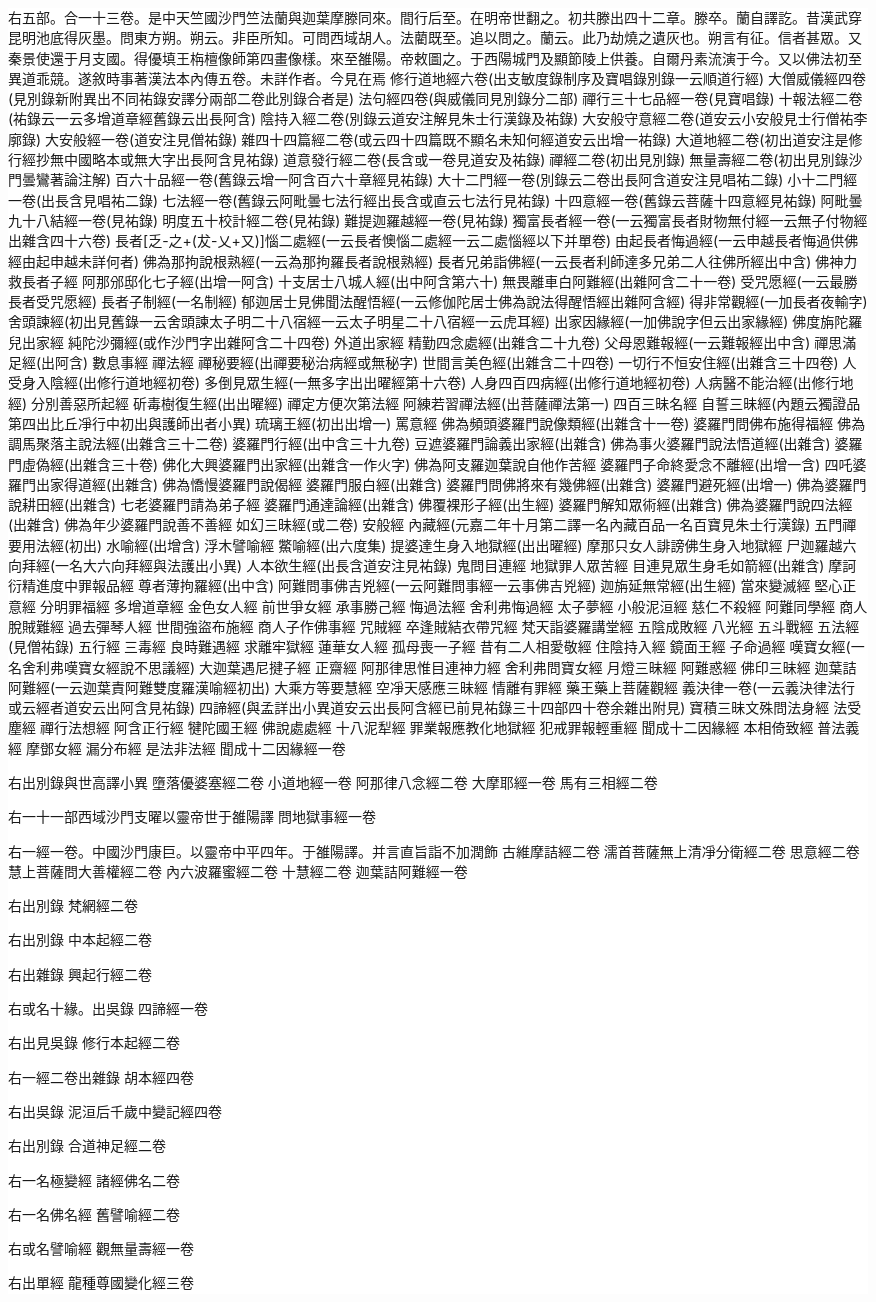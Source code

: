 右五部。合一十三卷。是中天竺國沙門竺法蘭與迦葉摩滕同來。間行后至。在明帝世翻之。初共滕出四十二章。滕卒。蘭自譯訖。昔漢武穿昆明池底得灰墨。問東方朔。朔云。非臣所知。可問西域胡人。法藺既至。追以問之。蘭云。此乃劫燒之遺灰也。朔言有征。信者甚眾。又秦景使還于月支國。得優填王栴檀像師第四畫像樣。來至雒陽。帝敕圖之。于西陽城門及顯節陵上供養。自爾丹素流演于今。又以佛法初至異道乖競。遂敘時事著漢法本內傳五卷。未詳作者。今見在焉  修行道地經六卷(出支敏度錄制序及寶唱錄別錄一云順道行經)  大僧威儀經四卷(見別錄新附異出不同祐錄安譯分兩部二卷此別錄合者是)  法句經四卷(與威儀同見別錄分二部)  禪行三十七品經一卷(見寶唱錄)  十報法經二卷(祐錄云一云多增道章經舊錄云出長阿含)  陰持入經二卷(別錄云道安注解見朱士行漢錄及祐錄)  大安般守意經二卷(道安云小安般見士行僧祐李廓錄)  大安般經一卷(道安注見僧祐錄)  雜四十四篇經二卷(或云四十四篇既不顯名未知何經道安云出增一祐錄)  大道地經二卷(初出道安注是修行經抄無中國略本或無大字出長阿含見祐錄)  道意發行經二卷(長含或一卷見道安及祐錄)  禪經二卷(初出見別錄)  無量壽經二卷(初出見別錄沙門曇鸞著論注解)  百六十品經一卷(舊錄云增一阿含百六十章經見祐錄)  大十二門經一卷(別錄云二卷出長阿含道安注見唱祐二錄)  小十二門經一卷(出長含見唱祐二錄)  七法經一卷(舊錄云阿毗曇七法行經出長含或直云七法行見祐錄)  十四意經一卷(舊錄云菩薩十四意經見祐錄)  阿毗曇九十八結經一卷(見祐錄)  明度五十校計經二卷(見祐錄)  難提迦羅越經一卷(見祐錄)  獨富長者經一卷(一云獨富長者財物無付經一云無子付物經出雜含四十六卷)  長者[乏-之+(犮-乂+又)]惱二處經(一云長者懊惱二處經一云二處惱經以下并單卷)  由起長者悔過經(一云申越長者悔過供佛經由起申越未詳何者)  佛為那拘說根熟經(一云為那拘羅長者說根熟經)  長者兄弟詣佛經(一云長者利師達多兄弟二人往佛所經出中含)  佛神力救長者子經  阿那邠邸化七子經(出增一阿含)  十支居士八城人經(出中阿含第六十)  無畏離車白阿難經(出雜阿含二十一卷)  受咒愿經(一云最勝長者受咒愿經)  長者子制經(一名制經)  郁迦居士見佛聞法醒悟經(一云修伽陀居士佛為說法得醒悟經出雜阿含經)  得非常觀經(一加長者夜輸字)  舍頭諫經(初出見舊錄一云舍頭諫太子明二十八宿經一云太子明星二十八宿經一云虎耳經)  出家因緣經(一加佛說字但云出家緣經)  佛度旃陀羅兒出家經  純陀沙彌經(或作沙門字出雜阿含二十四卷)  外道出家經  精勤四念處經(出雜含二十九卷)  父母恩難報經(一云難報經出中含)  禪思滿足經(出阿含)  數息事經  禪法經  禪秘要經(出禪要秘治病經或無秘字)  世間言美色經(出雜含二十四卷)  一切行不恒安住經(出雜含三十四卷)  人受身入陰經(出修行道地經初卷)  多倒見眾生經(一無多字出出曜經第十六卷)  人身四百四病經(出修行道地經初卷)  人病醫不能治經(出修行地經)  分別善惡所起經  斫毒樹復生經(出出曜經)  禪定方便次第法經  阿練若習禪法經(出菩薩禪法第一)  四百三昧名經  自誓三昧經(內題云獨證品第四出比丘凈行中初出與護師出者小異)  琉璃王經(初出出增一)  罵意經  佛為頻頭婆羅門說像類經(出雜含十一卷)  婆羅門問佛布施得福經  佛為調馬聚落主說法經(出雜含三十二卷)  婆羅門行經(出中含三十九卷)  豆遮婆羅門論義出家經(出雜含)  佛為事火婆羅門說法悟道經(出雜含)  婆羅門虛偽經(出雜含三十卷)  佛化大興婆羅門出家經(出雜含一作火字)  佛為阿支羅迦葉說自他作苦經  婆羅門子命終愛念不離經(出增一含)  四吒婆羅門出家得道經(出雜含)  佛為憍慢婆羅門說偈經  婆羅門服白經(出雜含)  婆羅門問佛將來有幾佛經(出雜含)  婆羅門避死經(出增一)  佛為婆羅門說耕田經(出雜含)  七老婆羅門請為弟子經  婆羅門通達論經(出雜含)  佛覆裸形子經(出生經)  婆羅門解知眾術經(出雜含)  佛為婆羅門說四法經(出雜含)  佛為年少婆羅門說善不善經  如幻三昧經(或二卷)  安般經  內藏經(元嘉二年十月第二譯一名內藏百品一名百寶見朱士行漢錄)  五門禪要用法經(初出)  水喻經(出增含)  浮木譬喻經  鱉喻經(出六度集)  提婆達生身入地獄經(出出曜經)  摩那只女人誹謗佛生身入地獄經  尸迦羅越六向拜經(一名大六向拜經與法護出小異)  人本欲生經(出長含道安注見祐錄)  鬼問目連經  地獄罪人眾苦經  目連見眾生身毛如箭經(出雜含)  摩訶衍精進度中罪報品經  尊者薄拘羅經(出中含)  阿難問事佛吉兇經(一云阿難問事經一云事佛吉兇經)  迦旃延無常經(出生經)  當來變滅經  堅心正意經  分明罪福經  多增道章經  金色女人經  前世爭女經  承事勝己經  悔過法經  舍利弗悔過經  太子夢經  小般泥洹經  慈仁不殺經  阿難同學經  商人脫賊難經  過去彈琴人經  世間強盜布施經  商人子作佛事經  咒賊經  卒逢賊結衣帶咒經  梵天詣婆羅講堂經  五陰成敗經  八光經  五斗戰經  五法經(見僧祐錄)  五行經  三毒經  良時難遇經  求離牢獄經  蓮華女人經  孤母喪一子經  昔有二人相愛敬經  住陰持入經  鏡面王經  子命過經  嘆寶女經(一名舍利弗嘆寶女經說不思議經)  大迦葉遇尼揵子經  正齋經  阿那律思惟目連神力經  舍利弗問寶女經  月燈三昧經  阿難惑經  佛印三昧經  迦葉詰阿難經(一云迦葉責阿難雙度羅漢喻經初出)  大乘方等要慧經  空凈天感應三昧經  情離有罪經  藥王藥上菩薩觀經  義決律一卷(一云義決律法行或云經者道安云出阿含見祐錄)  四諦經(與孟詳出小異道安云出長阿含經已前見祐錄三十四部四十卷余雜出附見)  寶積三昧文殊問法身經  法受塵經  禪行法想經  阿含正行經  犍陀國王經  佛說處處經  十八泥犁經  罪業報應教化地獄經  犯戒罪報輕重經  聞成十二因緣經  本相倚致經  普法義經  摩鄧女經  漏分布經  是法非法經  聞成十二因緣經一卷

右出別錄與世高譯小異  墮落優婆塞經二卷  小道地經一卷  阿那律八念經二卷  大摩耶經一卷  馬有三相經二卷

右一十一部西域沙門支曜以靈帝世于雒陽譯  問地獄事經一卷

右一經一卷。中國沙門康巨。以靈帝中平四年。于雒陽譯。并言直旨詣不加潤飾  古維摩詰經二卷  濡首菩薩無上清凈分衛經二卷  思意經二卷  慧上菩薩問大善權經二卷  內六波羅蜜經二卷  十慧經二卷  迦葉詰阿難經一卷

右出別錄  梵網經二卷

右出別錄  中本起經二卷

右出雜錄  興起行經二卷

右或名十緣。出吳錄  四諦經一卷

右出見吳錄  修行本起經二卷

右一經二卷出雜錄  胡本經四卷

右出吳錄  泥洹后千歲中變記經四卷

右出別錄  合道神足經二卷

右一名極變經  諸經佛名二卷

右一名佛名經  舊譬喻經二卷

右或名譬喻經  觀無量壽經一卷

右出單經  龍種尊國變化經三卷
